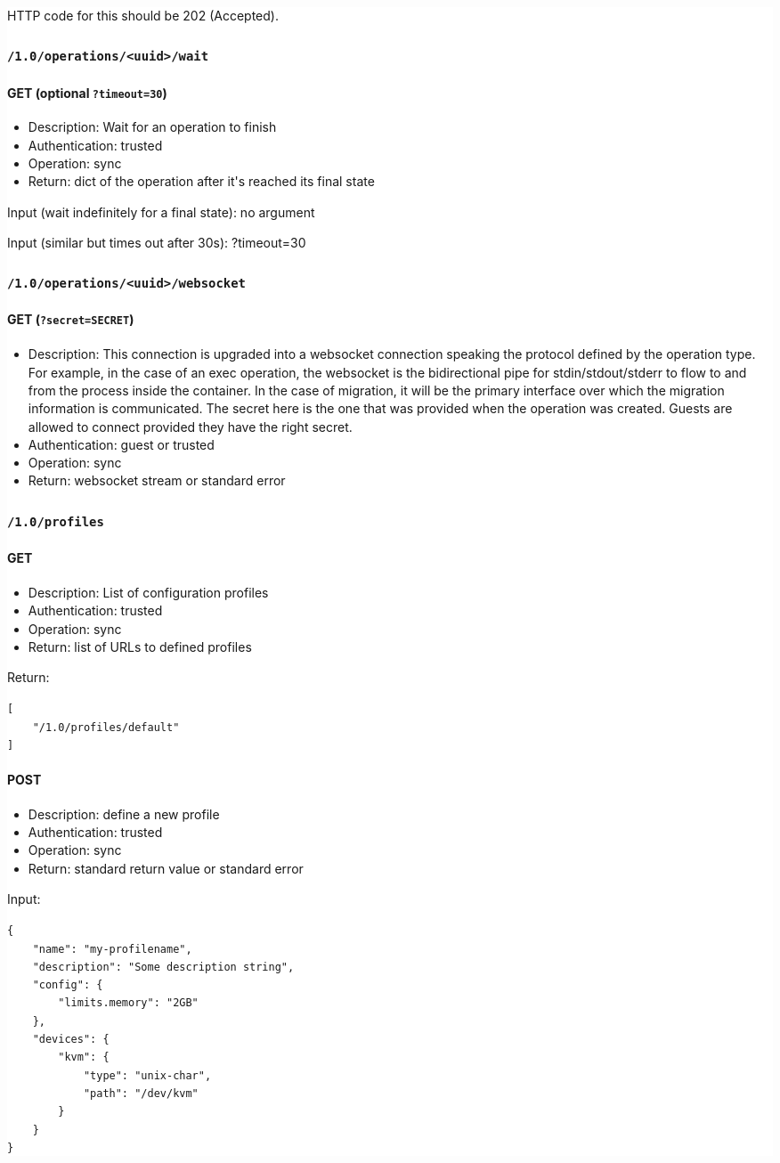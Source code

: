 HTTP code for this should be 202 (Accepted).

### `/1.0/operations/<uuid>/wait`
#### GET (optional `?timeout=30`)
 * Description: Wait for an operation to finish
 * Authentication: trusted
 * Operation: sync
 * Return: dict of the operation after it's reached its final state

Input (wait indefinitely for a final state): no argument

Input (similar but times out after 30s): ?timeout=30

### `/1.0/operations/<uuid>/websocket`
#### GET (`?secret=SECRET`)
 * Description: This connection is upgraded into a websocket connection
   speaking the protocol defined by the operation type. For example, in the
   case of an exec operation, the websocket is the bidirectional pipe for
   stdin/stdout/stderr to flow to and from the process inside the container.
   In the case of migration, it will be the primary interface over which the
   migration information is communicated. The secret here is the one that was
   provided when the operation was created. Guests are allowed to connect
   provided they have the right secret.
 * Authentication: guest or trusted
 * Operation: sync
 * Return: websocket stream or standard error

### `/1.0/profiles`
#### GET
 * Description: List of configuration profiles
 * Authentication: trusted
 * Operation: sync
 * Return: list of URLs to defined profiles

Return:

    [
        "/1.0/profiles/default"
    ]

#### POST
 * Description: define a new profile
 * Authentication: trusted
 * Operation: sync
 * Return: standard return value or standard error

Input:

    {
        "name": "my-profilename",
        "description": "Some description string",
        "config": {
            "limits.memory": "2GB"
        },
        "devices": {
            "kvm": {
                "type": "unix-char",
                "path": "/dev/kvm"
            }
        }
    }
